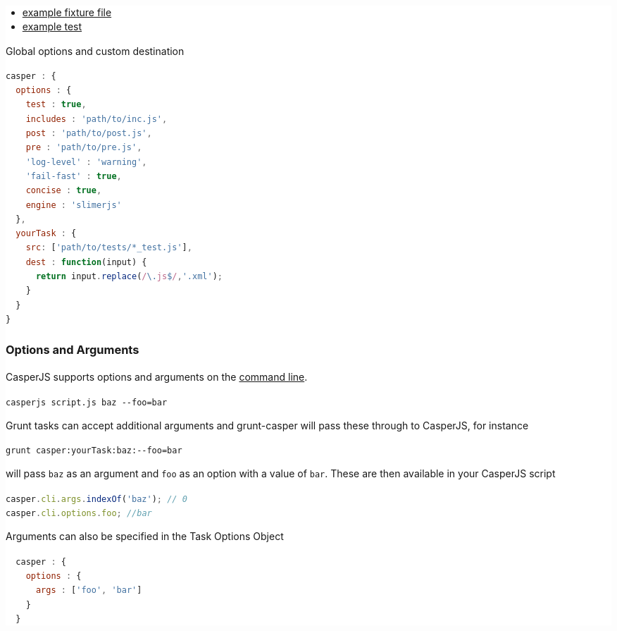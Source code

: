- [example fixture file](https://github.com/sashless/grunt-casper-fixtures/blob/master/test/fixtures/testFixtures.json)
- [example test](https://github.com/sashless/grunt-casper-fixtures/blob/master/test/fixtures/testFixtures.js)

Global options and custom destination

```js
casper : {
  options : {
    test : true,
    includes : 'path/to/inc.js',
    post : 'path/to/post.js',
    pre : 'path/to/pre.js',
    'log-level' : 'warning',
    'fail-fast' : true,
    concise : true,
    engine : 'slimerjs'
  },
  yourTask : {
    src: ['path/to/tests/*_test.js'],
    dest : function(input) {
      return input.replace(/\.js$/,'.xml');
    }
  }
}
```

### Options and Arguments
CasperJS supports options and arguments on the [command line](http://docs.casperjs.org/en/latest/cli.html).

`casperjs script.js baz --foo=bar`

Grunt tasks can accept additional arguments and grunt-casper will pass these through to CasperJS, for instance

`grunt casper:yourTask:baz:--foo=bar`

will pass `baz` as an argument and `foo` as an option with a value of `bar`.  These are then available in your CasperJS script 

```js
casper.cli.args.indexOf('baz'); // 0
casper.cli.options.foo; //bar
```

Arguments can also be specified in the Task Options Object

```js
  casper : {
    options : {
      args : ['foo', 'bar']
    }
  }
```

